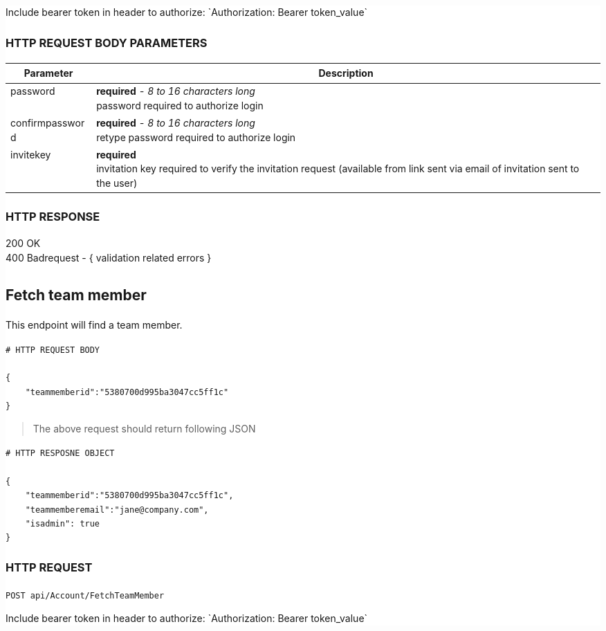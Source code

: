 <aside class="notice">
Include bearer token in header to authorize: `Authorization: Bearer token_value`
</aside>

### HTTP REQUEST BODY PARAMETERS

Parameter | Description
-------------- | --------------
password | **required** <i>- 8 to 16 characters long</i> <br> password required to authorize login
confirmpassword | **required** <i>- 8 to 16 characters long</i> <br> retype password required to authorize login
invitekey | **required** <br> invitation key required to verify the invitation request (available from link sent via email of invitation sent to the user)

### HTTP RESPONSE

<aside class="success">
200 OK
</aside>

<aside class="warning">
400 Badrequest - { validation related errors }
</aside>

## Fetch team member

This endpoint will find a team member.

```shell
# HTTP REQUEST BODY

{
	"teammemberid":"5380700d995ba3047cc5ff1c"
}
```

> The above request should return following JSON

```shell
# HTTP RESPOSNE OBJECT

{
	"teammemberid":"5380700d995ba3047cc5ff1c", 
	"teammemberemail":"jane@company.com", 
	"isadmin": true
}
```

### HTTP REQUEST

`POST api/Account/FetchTeamMember`

<aside class="notice">
Include bearer token in header to authorize: `Authorization: Bearer token_value`
</aside>
